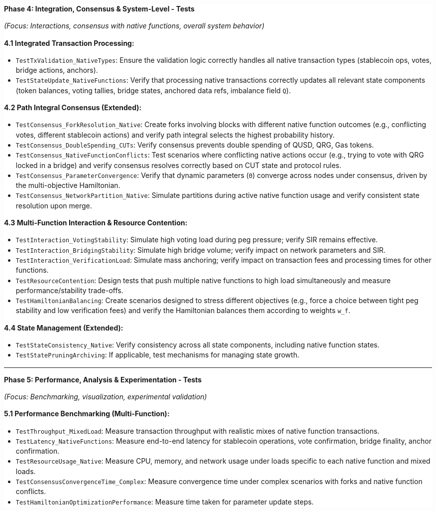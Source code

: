 
**Phase 4: Integration, Consensus & System-Level - Tests**

*(Focus: Interactions, consensus with native functions, overall system behavior)*

**4.1 Integrated Transaction Processing:**
*   `TestTxValidation_NativeTypes`: Ensure the validation logic correctly handles all native transaction types (stablecoin ops, votes, bridge actions, anchors).
*   `TestStateUpdate_NativeFunctions`: Verify that processing native transactions correctly updates all relevant state components (token balances, voting tallies, bridge states, anchored data refs, imbalance field `Q`).

**4.2 Path Integral Consensus (Extended):**
*   `TestConsensus_ForkResolution_Native`: Create forks involving blocks with different native function outcomes (e.g., conflicting votes, different stablecoin actions) and verify path integral selects the highest probability history.
*   `TestConsensus_DoubleSpending_CUTs`: Verify consensus prevents double spending of QUSD, QRG, Gas tokens.
*   `TestConsensus_NativeFunctionConflicts`: Test scenarios where conflicting native actions occur (e.g., trying to vote with QRG locked in a bridge) and verify consensus resolves correctly based on CUT state and protocol rules.
*   `TestConsensus_ParameterConvergence`: Verify that dynamic parameters (`Θ`) converge across nodes under consensus, driven by the multi-objective Hamiltonian.
*   `TestConsensus_NetworkPartition_Native`: Simulate partitions during active native function usage and verify consistent state resolution upon merge.

**4.3 Multi-Function Interaction & Resource Contention:**
*   `TestInteraction_VotingStability`: Simulate high voting load during peg pressure; verify SIR remains effective.
*   `TestInteraction_BridgingStability`: Simulate high bridge volume; verify impact on network parameters and SIR.
*   `TestInteraction_VerificationLoad`: Simulate mass anchoring; verify impact on transaction fees and processing times for other functions.
*   `TestResourceContention`: Design tests that push multiple native functions to high load simultaneously and measure performance/stability trade-offs.
*   `TestHamiltonianBalancing`: Create scenarios designed to stress different objectives (e.g., force a choice between tight peg stability and low verification fees) and verify the Hamiltonian balances them according to weights `w_f`.

**4.4 State Management (Extended):**
*   `TestStateConsistency_Native`: Verify consistency across all state components, including native function states.
*   `TestStatePruningArchiving`: If applicable, test mechanisms for managing state growth.

---

**Phase 5: Performance, Analysis & Experimentation - Tests**

*(Focus: Benchmarking, visualization, experimental validation)*

**5.1 Performance Benchmarking (Multi-Function):**
*   `TestThroughput_MixedLoad`: Measure transaction throughput with realistic mixes of native function transactions.
*   `TestLatency_NativeFunctions`: Measure end-to-end latency for stablecoin operations, vote confirmation, bridge finality, anchor confirmation.
*   `TestResourceUsage_Native`: Measure CPU, memory, and network usage under loads specific to each native function and mixed loads.
*   `TestConsensusConvergenceTime_Complex`: Measure convergence time under complex scenarios with forks and native function conflicts.
*   `TestHamiltonianOptimizationPerformance`: Measure time taken for parameter update steps.
